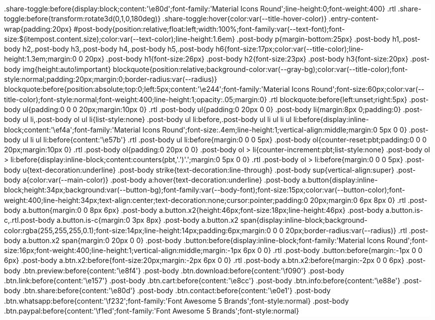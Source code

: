 .share-toggle:before{display:block;content:'\e80d';font-family:'Material Icons Round';line-height:0;font-weight:400}
.rtl .share-toggle:before{transform:rotate3d(0,1,0,180deg)}
.share-toggle:hover{color:var(--title-hover-color)}
.entry-content-wrap{padding:20px}
#post-body{position:relative;float:left;width:100%;font-family:var(--text-font);font-size:$(itempost.content.size);color:var(--text-color);line-height:1.6em}
.post-body p{margin-bottom:25px}
.post-body h1,.post-body h2,.post-body h3,.post-body h4,.post-body h5,.post-body h6{font-size:17px;color:var(--title-color);line-height:1.3em;margin:0 0 20px}
.post-body h1{font-size:26px}
.post-body h2{font-size:23px}
.post-body h3{font-size:20px}
.post-body img{height:auto!important}
blockquote{position:relative;background-color:var(--gray-bg);color:var(--title-color);font-style:normal;padding:20px;margin:0;border-radius:var(--radius)}
blockquote:before{position:absolute;top:0;left:5px;content:'\e244';font-family:'Material Icons Round';font-size:60px;color:var(--title-color);font-style:normal;font-weight:400;line-height:1;opacity:.05;margin:0}
.rtl blockquote:before{left:unset;right:5px}
.post-body ul{padding:0 0 0 20px;margin:10px 0}
.rtl .post-body ul{padding:0 20px 0 0}
.post-body li{margin:8px 0;padding:0}
.post-body ul li,.post-body ol ul li{list-style:none}
.post-body ul li:before,.post-body ul li ul li ul li:before{display:inline-block;content:'\ef4a';font-family:'Material Icons Round';font-size:.4em;line-height:1;vertical-align:middle;margin:0 5px 0 0}
.post-body ul li ul li:before{content:'\e57b'}
.rtl .post-body ul li:before{margin:0 0 0 5px}
.post-body ol{counter-reset:pbt;padding:0 0 0 20px;margin:10px 0}
.rtl .post-body ol{padding:0 20px 0 0}
.post-body ol > li{counter-increment:pbt;list-style:none}
.post-body ol > li:before{display:inline-block;content:counters(pbt,'.')'.';margin:0 5px 0 0}
.rtl .post-body ol > li:before{margin:0 0 0 5px}
.post-body u{text-decoration:underline}
.post-body strike{text-decoration:line-through}
.post-body sup{vertical-align:super}
.post-body a{color:var(--main-color)}
.post-body a:hover{text-decoration:underline}
.post-body a.button{display:inline-block;height:34px;background:var(--button-bg);font-family:var(--body-font);font-size:15px;color:var(--button-color);font-weight:400;line-height:34px;text-align:center;text-decoration:none;cursor:pointer;padding:0 20px;margin:0 6px 8px 0}
.rtl .post-body a.button{margin:0 0 8px 6px}
.post-body a.button.x2{height:46px;font-size:18px;line-height:46px}
.post-body a.button.is-c,.rtl.post-body a.button.is-c{margin:0 3px 8px}
.post-body a.button.x2 span{display:inline-block;background-color:rgba(255,255,255,0.1);font-size:14px;line-height:14px;padding:6px;margin:0 0 0 20px;border-radius:var(--radius)}
.rtl .post-body a.button.x2 span{margin:0 20px 0 0}
.post-body .button:before{display:inline-block;font-family:'Material Icons Round';font-size:16px;font-weight:400;line-height:1;vertical-align:middle;margin:-1px 6px 0 0}
.rtl .post-body .button:before{margin:-1px 0 0 6px}
.post-body a.btn.x2:before{font-size:20px;margin:-2px 6px 0 0}
.rtl .post-body a.btn.x2:before{margin:-2px 0 0 6px}
.post-body .btn.preview:before{content:'\e8f4'}
.post-body .btn.download:before{content:'\f090'}
.post-body .btn.link:before{content:'\e157'}
.post-body .btn.cart:before{content:'\e8cc'}
.post-body .btn.info:before{content:'\e88e'}
.post-body .btn.share:before{content:'\e80d'}
.post-body .btn.contact:before{content:'\e0e1'}
.post-body .btn.whatsapp:before{content:'\f232';font-family:'Font Awesome 5 Brands';font-style:normal}
.post-body .btn.paypal:before{content:'\f1ed';font-family:'Font Awesome 5 Brands';font-style:normal}